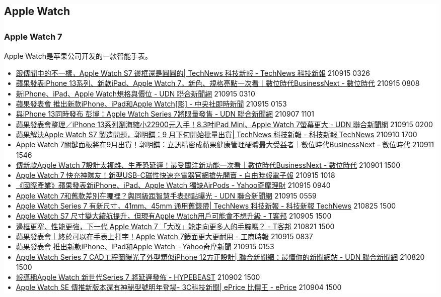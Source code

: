 ## Apple Watch

### Apple Watch 7

Apple Watch是苹果公司开发的一款智能手表。
- [跟傳聞中的不一樣，Apple Watch S7 邊框還是圓圓的| TechNews 科技新報 - TechNews 科技新報](https://technews.tw/2021/09/15/apple-watch-s7-2/ "跟傳聞中的不一樣，Apple Watch S7 邊框還是圓圓的| TechNews 科技新報 - TechNews 科技新報") 210915 0326
- [蘋果發表iPhone 13系列、新款iPad、Apple Watch 7，新色、規格亮點一次看｜數位時代BusinessNext - 數位時代](https://www.bnext.com.tw/article/65060/apple-events-september-2021 "蘋果發表iPhone 13系列、新款iPad、Apple Watch 7，新色、規格亮點一次看｜數位時代BusinessNext - 數位時代") 210915 0808
- [新iPhone、iPad、Apple Watch規格與價位 - UDN 聯合新聞網](https://udn.com/news/story/122403/5746771 "新iPhone、iPad、Apple Watch規格與價位 - UDN 聯合新聞網") 210915 0310
- [蘋果發表會 推出新款iPhone、iPad和Apple Watch[影] - 中央社即時新聞](https://www.cna.com.tw/news/ait/202109150003.aspx "蘋果發表會 推出新款iPhone、iPad和Apple Watch[影] - 中央社即時新聞") 210915 0153
- [與iPhone 13同時發布 彭博：Apple Watch Series 7將限量發售 - UDN 聯合新聞網](https://udn.com/news/story/122403/5727471 "與iPhone 13同時發布 彭博：Apple Watch Series 7將限量發售 - UDN 聯合新聞網") 210907 1101
- [蘋果發表會整理／iPhone 13系列瀏海縮小22900元入手！8.3吋iPad Mini、Apple Watch 7螢幕更大 - UDN 聯合新聞網](https://udn.com/news/story/122403/5744423 "蘋果發表會整理／iPhone 13系列瀏海縮小22900元入手！8.3吋iPad Mini、Apple Watch 7螢幕更大 - UDN 聯合新聞網") 210915 0200
- [蘋果解決Apple Watch S7 製造問題，郭明錤：9 月下旬開始批量出貨| TechNews 科技新報 - 科技新報 TechNews](https://technews.tw/2021/09/10/apple-watch-s7/ "蘋果解決Apple Watch S7 製造問題，郭明錤：9 月下旬開始批量出貨| TechNews 科技新報 - 科技新報 TechNews") 210910 1700
- [Apple Watch 7關鍵面板將在9月出貨！郭明錤：立訊精密成蘋果健康管理硬體最大受益者｜數位時代BusinessNext - 數位時代](https://www.bnext.com.tw/article/65009/apple-watch-luxshare-raise "Apple Watch 7關鍵面板將在9月出貨！郭明錤：立訊精密成蘋果健康管理硬體最大受益者｜數位時代BusinessNext - 數位時代") 210911 1546
- [傳新款Apple Ｗatch 7設計太複雜、生產恐延遲！最受關注新功能一次看｜數位時代BusinessNext - 數位時代](https://www.bnext.com.tw/article/64839/apple-watch-new-design-complex "傳新款Apple Ｗatch 7設計太複雜、生產恐延遲！最受關注新功能一次看｜數位時代BusinessNext - 數位時代") 210901 1500
- [Apple Watch 7 快充神隊友！新型USB-C磁性快速充電器官網搶先開賣 - 自由時報電子報](https://3c.ltn.com.tw/news/45929 "Apple Watch 7 快充神隊友！新型USB-C磁性快速充電器官網搶先開賣 - 自由時報電子報") 210915 1018
- [《國際產業》蘋果發表新iPhone、iPad、Apple Watch 獨缺AirPods - Yahoo奇摩理財](https://tw.stock.yahoo.com/news/%E5%9C%8B%E9%9A%9B%E7%94%A2%E6%A5%AD-%E8%98%8B%E6%9E%9C%E7%99%BC%E8%A1%A8%E6%96%B0iphone-ipad-apple-watch-021037170.html "《國際產業》蘋果發表新iPhone、iPad、Apple Watch 獨缺AirPods - Yahoo奇摩理財") 210915 0940
- [Apple Watch 7和舊款差別在哪裡？與同級距智慧手表弱點曝光 - UDN 聯合新聞網](https://udn.com/news/amp/story/122403/5746819 "Apple Watch 7和舊款差別在哪裡？與同級距智慧手表弱點曝光 - UDN 聯合新聞網") 210915 0559
- [Apple Watch Series 7 有新尺寸，41mm、45mm 通用舊錶帶| TechNews 科技新報 - 科技新報 TechNews](https://technews.tw/2021/08/25/apple-watch-series-7-2/ "Apple Watch Series 7 有新尺寸，41mm、45mm 通用舊錶帶| TechNews 科技新報 - 科技新報 TechNews") 210825 1500
- [Apple Watch S7 尺寸變大續航提升，但現有Apple Watch用戶可能會不想升級 - T客邦](https://www.techbang.com/posts/89640-the-apple-watch-series-7-strap-is-not-compatible-with-the-old "Apple Watch S7 尺寸變大續航提升，但現有Apple Watch用戶可能會不想升級 - T客邦") 210905 1500
- [邊框更窄、性能更強，下一代 Apple Watch 7 「大改」能走向更多人的手腕嗎？ - T客邦](https://www.techbang.com/posts/87876-with-narrower-borders-and-better-performance-can-the-next "邊框更窄、性能更強，下一代 Apple Watch 7 「大改」能走向更多人的手腕嗎？ - T客邦") 210821 1500
- [蘋果發表會｜終於可以在手表上打字！Apple Watch 7錶面更大更耐用 - 工商時報](https://ctee.com.tw/news/tech/517741.html "蘋果發表會｜終於可以在手表上打字！Apple Watch 7錶面更大更耐用 - 工商時報") 210915 0837
- [蘋果發表會 推出新款iPhone、iPad和Apple Watch - Yahoo奇摩新聞](https://tw.news.yahoo.com/%E8%98%8B%E6%9E%9C%E7%99%BC%E8%A1%A8%E6%9C%83-%E6%8E%A8%E5%87%BA%E6%96%B0%E6%AC%BEiphone-ipad%E5%92%8Capple-watch-175304833.html "蘋果發表會 推出新款iPhone、iPad和Apple Watch - Yahoo奇摩新聞") 210915 0153
- [Apple Watch Series 7 CAD工程圖曝光了外型類似iPhone 12方正設計| 聯合新聞網：最懂你的新聞網站 - UDN 聯合新聞網](https://udn.com/news/story/122403/5682304 "Apple Watch Series 7 CAD工程圖曝光了外型類似iPhone 12方正設計| 聯合新聞網：最懂你的新聞網站 - UDN 聯合新聞網") 210820 1500
- [報導稱Apple Watch 新世代Series 7 將延遲發佈 - HYPEBEAST](https://hypebeast.com/zh/2021/9/apple-watch-series-7-delay-announcement "報導稱Apple Watch 新世代Series 7 將延遲發佈 - HYPEBEAST") 210902 1500
- [Apple Watch SE 傳推新版本還有神秘型號明年登場- 3C科技新聞| ePrice 比價王 - ePrice](https://www.eprice.com.tw/tech/talk/1185/5670330/1/ "Apple Watch SE 傳推新版本還有神秘型號明年登場- 3C科技新聞| ePrice 比價王 - ePrice") 210904 1500
